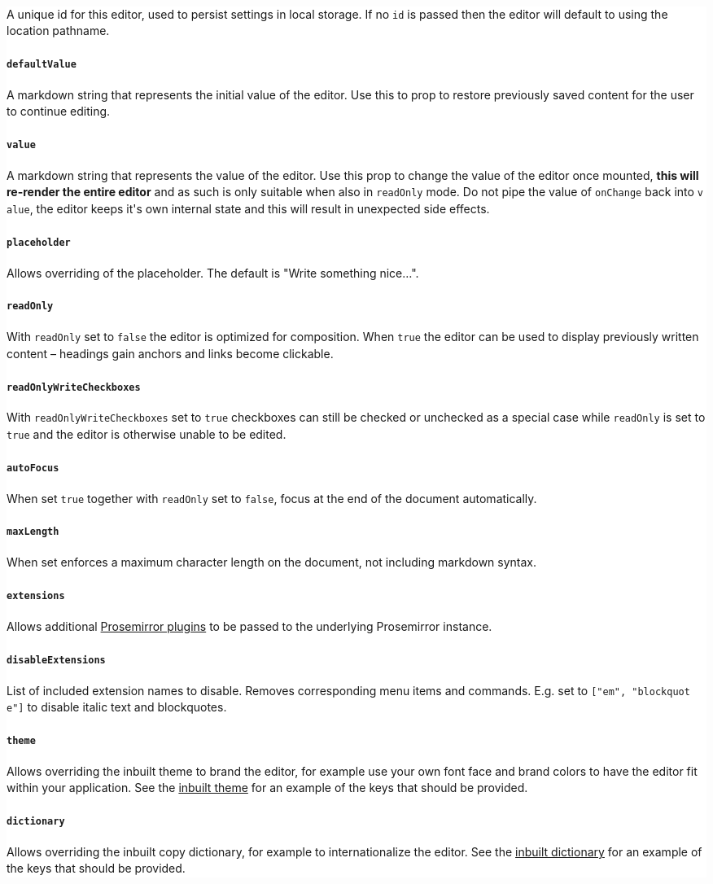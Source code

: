 A unique id for this editor, used to persist settings in local storage. If no `id` is passed then the editor will default to using the location pathname.

#### `defaultValue`

A markdown string that represents the initial value of the editor. Use this to prop to restore
previously saved content for the user to continue editing.

#### `value`

A markdown string that represents the value of the editor. Use this prop to change the value of the editor once mounted, **this will re-render the entire editor** and as such is only suitable when also in `readOnly` mode. Do not pipe the value of `onChange` back into `value`, the editor keeps it's own internal state and this will result in unexpected side effects.

#### `placeholder`

Allows overriding of the placeholder. The default is "Write something nice…".

#### `readOnly`

With `readOnly` set to `false` the editor is optimized for composition. When `true` the editor can be used to display previously written content – headings gain anchors and links become clickable.

#### `readOnlyWriteCheckboxes`

With `readOnlyWriteCheckboxes` set to `true` checkboxes can still be checked or unchecked as a special case while `readOnly` is set to `true` and the editor is otherwise unable to be edited.

#### `autoFocus`

When set `true` together with `readOnly` set to `false`, focus at the end of the
document automatically.

#### `maxLength`

When set enforces a maximum character length on the document, not including markdown syntax.

#### `extensions`

Allows additional [Prosemirror plugins](https://prosemirror.net/docs/ref/#state.Plugin_System) to be passed to the underlying Prosemirror instance.

#### `disableExtensions`

List of included extension names to disable. Removes corresponding menu items and commands. E.g. set to `["em", "blockquote"]` to disable italic text and blockquotes.

#### `theme`

Allows overriding the inbuilt theme to brand the editor, for example use your own font face and brand colors to have the editor fit within your application. See the [inbuilt theme](/src/theme.ts) for an example of the keys that should be provided.

#### `dictionary`

Allows overriding the inbuilt copy dictionary, for example to internationalize the editor. See the [inbuilt dictionary](/src/dictionary.ts) for an example of the keys that should be provided.
